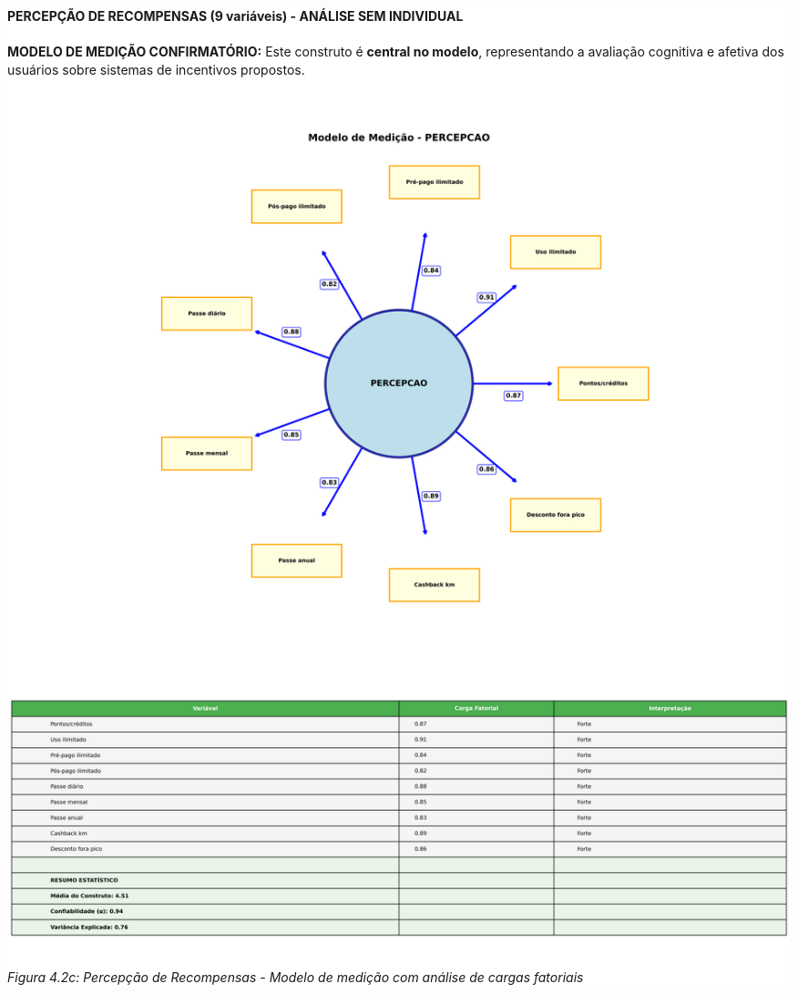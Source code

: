 #### **PERCEPÇÃO DE RECOMPENSAS (9 variáveis) - ANÁLISE SEM INDIVIDUAL**

**MODELO DE MEDIÇÃO CONFIRMATÓRIO:**
Este construto é **central no modelo**, representando a avaliação cognitiva e afetiva dos usuários sobre sistemas de incentivos propostos.

![Diagrama Percepção Com Tabela](diagrama_percepcao_com_tabela.png)
*Figura 4.2c: Percepção de Recompensas - Modelo de medição com análise de cargas fatoriais*
